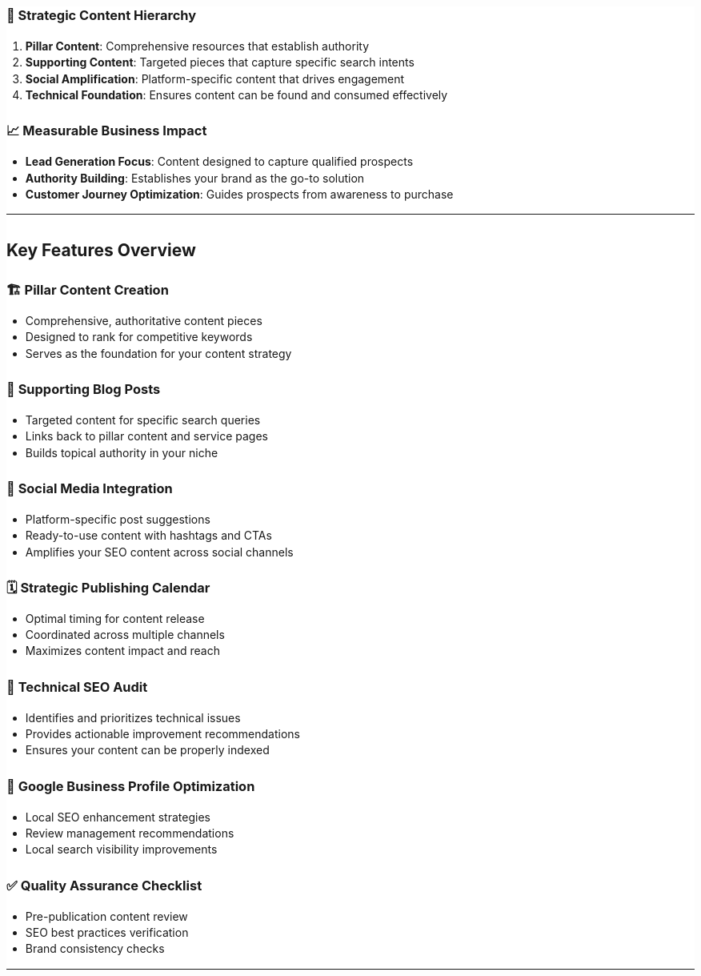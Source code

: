 ### 🎯 Strategic Content Hierarchy
1. **Pillar Content**: Comprehensive resources that establish authority
2. **Supporting Content**: Targeted pieces that capture specific search intents
3. **Social Amplification**: Platform-specific content that drives engagement
4. **Technical Foundation**: Ensures content can be found and consumed effectively

### 📈 Measurable Business Impact
- **Lead Generation Focus**: Content designed to capture qualified prospects
- **Authority Building**: Establishes your brand as the go-to solution
- **Customer Journey Optimization**: Guides prospects from awareness to purchase

---

## Key Features Overview

### 🏗️ **Pillar Content Creation**
- Comprehensive, authoritative content pieces
- Designed to rank for competitive keywords
- Serves as the foundation for your content strategy

### 📝 **Supporting Blog Posts**
- Targeted content for specific search queries
- Links back to pillar content and service pages
- Builds topical authority in your niche

### 📱 **Social Media Integration**
- Platform-specific post suggestions
- Ready-to-use content with hashtags and CTAs
- Amplifies your SEO content across social channels

### 🗓️ **Strategic Publishing Calendar**
- Optimal timing for content release
- Coordinated across multiple channels
- Maximizes content impact and reach

### 🔧 **Technical SEO Audit**
- Identifies and prioritizes technical issues
- Provides actionable improvement recommendations
- Ensures your content can be properly indexed

### 🏪 **Google Business Profile Optimization**
- Local SEO enhancement strategies
- Review management recommendations
- Local search visibility improvements

### ✅ **Quality Assurance Checklist**
- Pre-publication content review
- SEO best practices verification
- Brand consistency checks

---